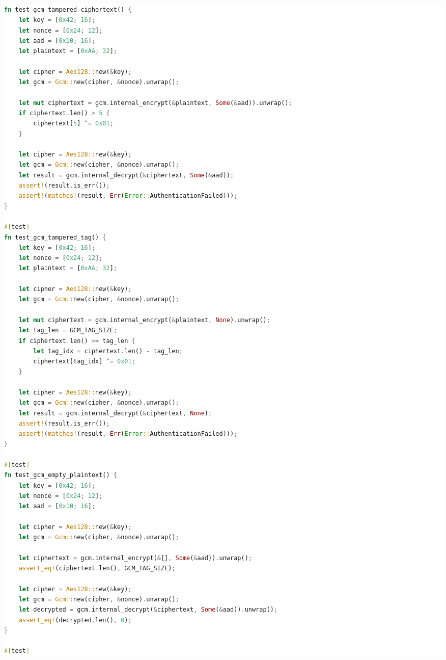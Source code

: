 ```rust
fn test_gcm_tampered_ciphertext() {
    let key = [0x42; 16];
    let nonce = [0x24; 12];
    let aad = [0x10; 16];
    let plaintext = [0xAA; 32];

    let cipher = Aes128::new(&key);
    let gcm = Gcm::new(cipher, &nonce).unwrap();

    let mut ciphertext = gcm.internal_encrypt(&plaintext, Some(&aad)).unwrap();
    if ciphertext.len() > 5 {
        ciphertext[5] ^= 0x01;
    }

    let cipher = Aes128::new(&key);
    let gcm = Gcm::new(cipher, &nonce).unwrap();
    let result = gcm.internal_decrypt(&ciphertext, Some(&aad));
    assert!(result.is_err());
    assert!(matches!(result, Err(Error::AuthenticationFailed)));
}

#[test]
fn test_gcm_tampered_tag() {
    let key = [0x42; 16];
    let nonce = [0x24; 12];
    let plaintext = [0xAA; 32];

    let cipher = Aes128::new(&key);
    let gcm = Gcm::new(cipher, &nonce).unwrap();

    let mut ciphertext = gcm.internal_encrypt(&plaintext, None).unwrap();
    let tag_len = GCM_TAG_SIZE;
    if ciphertext.len() >= tag_len {
        let tag_idx = ciphertext.len() - tag_len;
        ciphertext[tag_idx] ^= 0x01;
    }

    let cipher = Aes128::new(&key);
    let gcm = Gcm::new(cipher, &nonce).unwrap();
    let result = gcm.internal_decrypt(&ciphertext, None);
    assert!(result.is_err());
    assert!(matches!(result, Err(Error::AuthenticationFailed)));
}

#[test]
fn test_gcm_empty_plaintext() {
    let key = [0x42; 16];
    let nonce = [0x24; 12];
    let aad = [0x10; 16];

    let cipher = Aes128::new(&key);
    let gcm = Gcm::new(cipher, &nonce).unwrap();

    let ciphertext = gcm.internal_encrypt(&[], Some(&aad)).unwrap();
    assert_eq!(ciphertext.len(), GCM_TAG_SIZE);

    let cipher = Aes128::new(&key);
    let gcm = Gcm::new(cipher, &nonce).unwrap();
    let decrypted = gcm.internal_decrypt(&ciphertext, Some(&aad)).unwrap();
    assert_eq!(decrypted.len(), 0);
}

#[test]
```